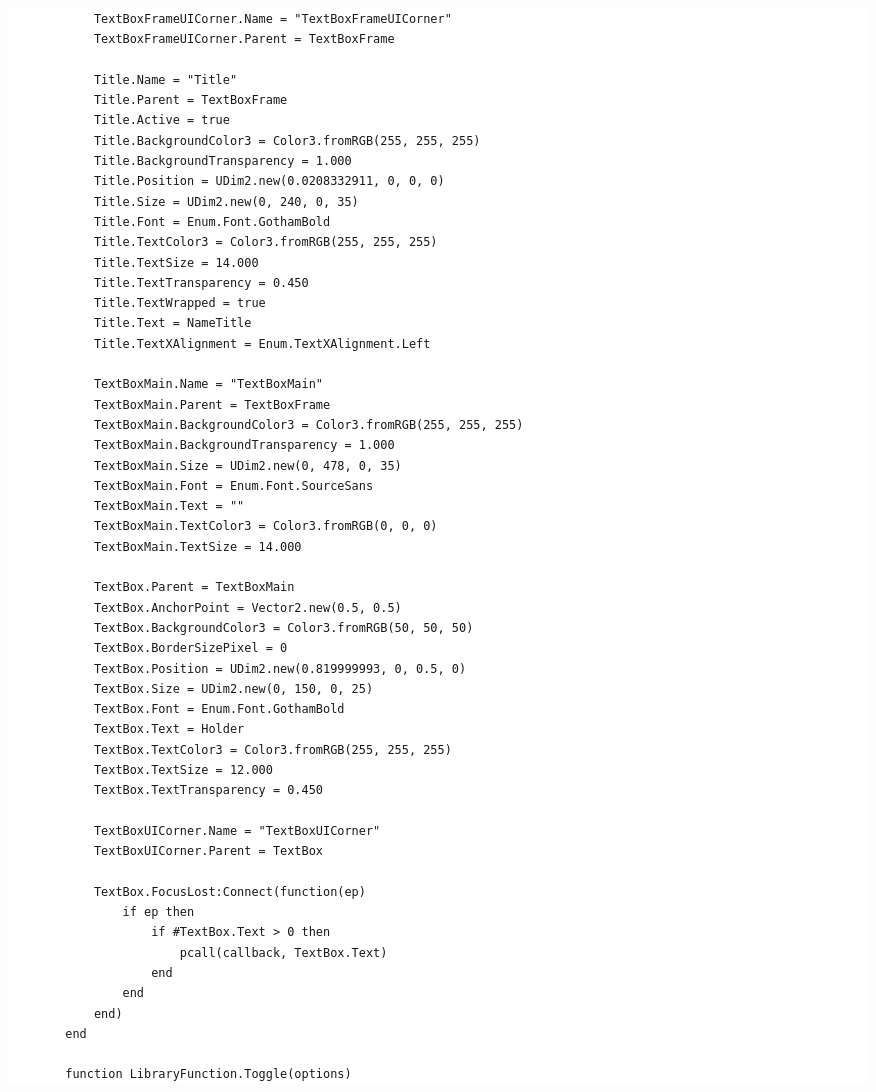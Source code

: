 				TextBoxFrameUICorner.Name = "TextBoxFrameUICorner"
				TextBoxFrameUICorner.Parent = TextBoxFrame

				Title.Name = "Title"
				Title.Parent = TextBoxFrame
				Title.Active = true
				Title.BackgroundColor3 = Color3.fromRGB(255, 255, 255)
				Title.BackgroundTransparency = 1.000
				Title.Position = UDim2.new(0.0208332911, 0, 0, 0)
				Title.Size = UDim2.new(0, 240, 0, 35)
				Title.Font = Enum.Font.GothamBold
				Title.TextColor3 = Color3.fromRGB(255, 255, 255)
				Title.TextSize = 14.000
				Title.TextTransparency = 0.450
				Title.TextWrapped = true
				Title.Text = NameTitle
				Title.TextXAlignment = Enum.TextXAlignment.Left

				TextBoxMain.Name = "TextBoxMain"
				TextBoxMain.Parent = TextBoxFrame
				TextBoxMain.BackgroundColor3 = Color3.fromRGB(255, 255, 255)
				TextBoxMain.BackgroundTransparency = 1.000
				TextBoxMain.Size = UDim2.new(0, 478, 0, 35)
				TextBoxMain.Font = Enum.Font.SourceSans
				TextBoxMain.Text = ""
				TextBoxMain.TextColor3 = Color3.fromRGB(0, 0, 0)
				TextBoxMain.TextSize = 14.000

				TextBox.Parent = TextBoxMain
				TextBox.AnchorPoint = Vector2.new(0.5, 0.5)
				TextBox.BackgroundColor3 = Color3.fromRGB(50, 50, 50)
				TextBox.BorderSizePixel = 0
				TextBox.Position = UDim2.new(0.819999993, 0, 0.5, 0)
				TextBox.Size = UDim2.new(0, 150, 0, 25)
				TextBox.Font = Enum.Font.GothamBold
				TextBox.Text = Holder
				TextBox.TextColor3 = Color3.fromRGB(255, 255, 255)
				TextBox.TextSize = 12.000
				TextBox.TextTransparency = 0.450

				TextBoxUICorner.Name = "TextBoxUICorner"
				TextBoxUICorner.Parent = TextBox
				
				TextBox.FocusLost:Connect(function(ep)
					if ep then
						if #TextBox.Text > 0 then
							pcall(callback, TextBox.Text)
						end
					end
				end)
			end

			function LibraryFunction.Toggle(options)
